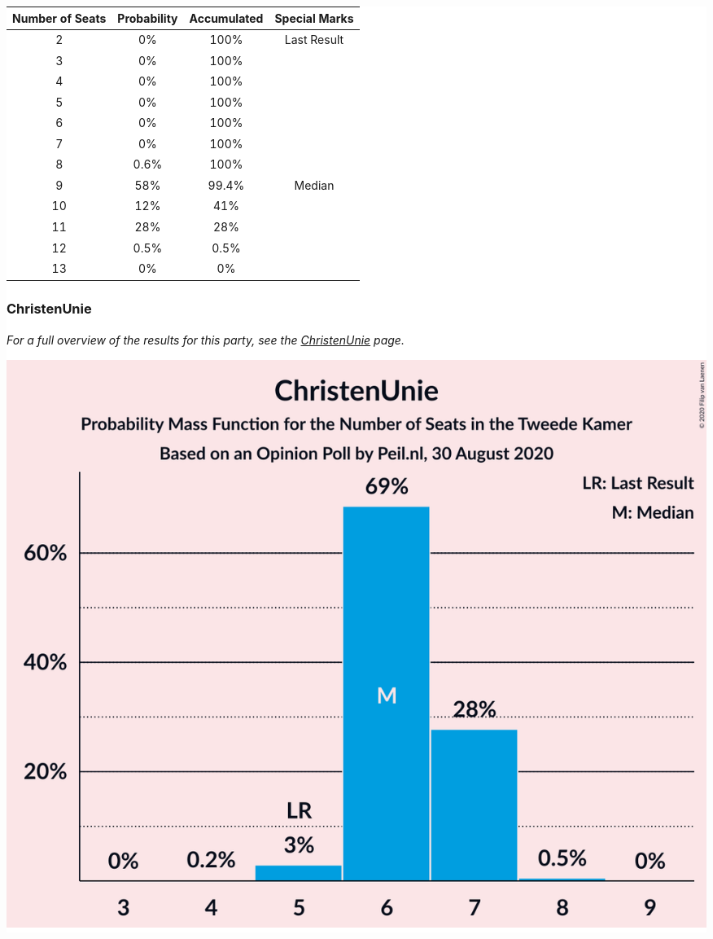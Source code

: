 | Number of Seats | Probability | Accumulated | Special Marks |
|:---------------:|:-----------:|:-----------:|:-------------:|
| 2 | 0% | 100% | Last Result |
| 3 | 0% | 100% |  |
| 4 | 0% | 100% |  |
| 5 | 0% | 100% |  |
| 6 | 0% | 100% |  |
| 7 | 0% | 100% |  |
| 8 | 0.6% | 100% |  |
| 9 | 58% | 99.4% | Median |
| 10 | 12% | 41% |  |
| 11 | 28% | 28% |  |
| 12 | 0.5% | 0.5% |  |
| 13 | 0% | 0% |  |

### ChristenUnie

*For a full overview of the results for this party, see the [ChristenUnie](party-christenunie.html) page.*

![Graph with seats probability mass function not yet produced](2020-08-30-Peilnl-seats-pmf-christenunie.png "Seats Probability Mass Function")